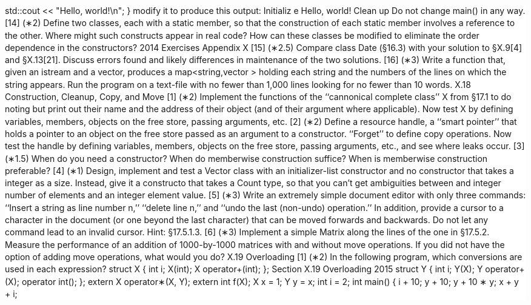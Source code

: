 std::cout << "Hello, world!\n";
}
modify it to produce this output:
Initializ e
Hello, world!
Clean up
Do not change main() in any way.
[14] (∗2) Define two classes, each with a static member, so that the construction of each static
member involves a reference to the other. Where might such constructs appear in real code?
How can these classes be modified to eliminate the order dependence in the constructors?
2014 Exercises Appendix X
[15] (∗2.5) Compare class Date (§16.3) with your solution to §X.9[4] and §X.13[21]. Discuss
errors found and likely differences in maintenance of the two solutions.
[16] (∗3) Write a function that, given an istream and a vector<string>, produces a
map<string,vector<int> > holding each string and the numbers of the lines on which the string
appears. Run the program on a text-file with no fewer than 1,000 lines looking for no fewer
than 10 words.
X.18 Construction, Cleanup, Copy, and Move
[1] (∗2) Implement the functions of the ‘‘cannonical complete class’’ X from §17.1 to do noting
but print out their name and the address of their object (and of their argument where applicable). Now test X by defining variables, members, objects on the free store, passing arguments, etc.
[2] (∗2) Define a resource handle, a ‘‘smart pointer’’ that holds a pointer to an object on the free
store passed as an argument to a constructor. ‘‘Forget’’ to define copy operations. Now test
the handle by defining variables, members, objects on the free store, passing arguments, etc.,
and see where leaks occur.
[3] (∗1.5) When do you need a constructor? When do memberwise construction suffice? When
is memberwise construction preferable?
[4] (∗1) Design, implement and test a Vector class with an initializer-list constructor and no constructor that takes a integer as a size. Instead, give it a constructo that takes a Count type, so
that you can’t get ambiguities between and integer number of elements and an integer element value.
[5] (∗3) Write an extremely simple document editor with only three commands: ‘‘Insert a string
as line number n,’’ ‘‘delete line n,’’ and ‘‘undo the last (non-undo) operation.’’ In addition,
provide a cursor to a character in the document (or one beyond the last character) that can be
moved forwards and backwards. Do not let any command lead to an invalid cursor. Hint:
§17.5.1.3.
[6] (∗3) Implement a simple Matrix along the lines of the one in §17.5.2. Measure the performance of an addition of 1000-by-1000 matrices with and without move operations. If you
did not have the option of adding move operations, what would you do?
X.19 Overloading
[1] (∗2) In the following program, which conversions are used in each expression?
struct X {
int i;
X(int);
X operator+(int);
};
Section X.19 Overloading 2015
struct Y {
int i;
Y(X);
Y operator+(X);
operator int();
};
extern X operator∗(X, Y);
extern int f(X);
X x = 1;
Y y = x;
int i = 2;
int main()
{
i + 10;
y + 10;
y + 10 ∗ y;
x + y + i;